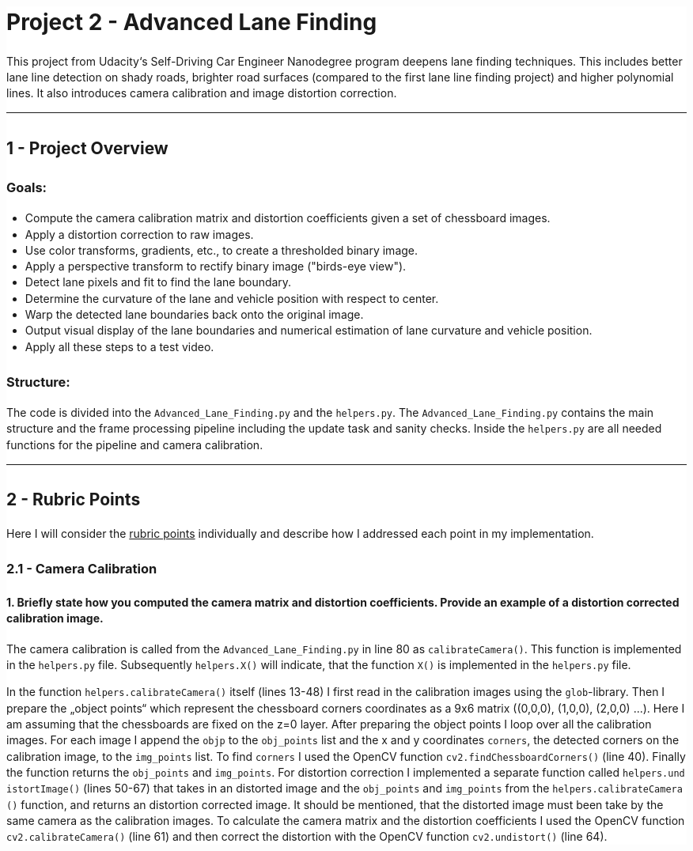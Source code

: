# Project 2 - Advanced Lane Finding
This project from Udacity‘s Self-Driving Car Engineer Nanodegree program deepens lane finding techniques. This includes better lane line detection on shady roads, brighter road surfaces (compared to the first lane line finding project) and higher polynomial lines. It also introduces camera calibration and image distortion correction. 
- - - -
## 1 - Project Overview

### Goals:
* Compute the camera calibration matrix and distortion coefficients given a set of chessboard images.
* Apply a distortion correction to raw images.
* Use color transforms, gradients, etc., to create a thresholded binary image.
* Apply a perspective transform to rectify binary image ("birds-eye view").
* Detect lane pixels and fit to find the lane boundary.
* Determine the curvature of the lane and vehicle position with respect to center.
* Warp the detected lane boundaries back onto the original image.
* Output visual display of the lane boundaries and numerical estimation of lane curvature and vehicle position.
* Apply all these steps to a test video.

### Structure:
The code is divided into the `Advanced_Lane_Finding.py` and the `helpers.py`. The `Advanced_Lane_Finding.py` contains the main structure and the frame processing pipeline including the update task and sanity checks. Inside the `helpers.py` are all needed functions for the pipeline and camera calibration. 

- - - -
## 2 - Rubric Points
Here I will consider the [rubric points](https://review.udacity.com/#!/rubrics/571/view) individually and describe how I addressed each point in my implementation.  

### 2.1 - Camera Calibration

#### 1. Briefly state how you computed the camera matrix and distortion coefficients. Provide an example of a distortion corrected calibration image.

The camera calibration is called from the `Advanced_Lane_Finding.py` in line 80 as  `calibrateCamera()`. This function is implemented in the `helpers.py` file. Subsequently  `helpers.X()`  will indicate, that the function `X()` is implemented in the `helpers.py` file.

In the function `helpers.calibrateCamera()` itself (lines 13-48) I first read in the calibration images using the `glob`-library. Then I prepare the „object points“ which represent the chessboard corners coordinates as a 9x6 matrix ((0,0,0), (1,0,0), (2,0,0) ...). Here I am assuming that the chessboards are fixed on the z=0 layer. After preparing the object points I loop over all the calibration images. For each image I append the `objp` to the `obj_points` list and the x and y coordinates `corners`, the detected corners on the calibration image, to the `img_points` list. To find `corners` I used the OpenCV function `cv2.findChessboardCorners()` (line 40).  Finally the function returns the `obj_points` and `img_points`. 
For distortion correction I implemented a separate function called `helpers.undistortImage()` (lines 50-67) that takes in an distorted image and the `obj_points` and `img_points` from the `helpers.calibrateCamera()` function, and returns an distortion corrected image. It should be mentioned, that the distorted image must been take by the same camera as the calibration images. To calculate the camera matrix and the distortion coefficients I used the OpenCV function `cv2.calibrateCamera()` (line 61) and then correct the distortion with the OpenCV function `cv2.undistort()` (line 64). 
